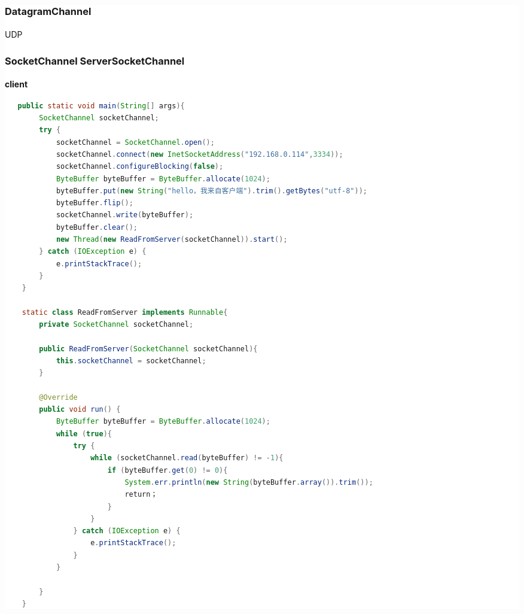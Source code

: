 

### DatagramChannel

UDP

### SocketChannel  ServerSocketChannel

**client**

```java
   public static void main(String[] args){
        SocketChannel socketChannel;
        try {
            socketChannel = SocketChannel.open();
            socketChannel.connect(new InetSocketAddress("192.168.0.114",3334));
            socketChannel.configureBlocking(false);
            ByteBuffer byteBuffer = ByteBuffer.allocate(1024);
            byteBuffer.put(new String("hello，我来自客户端").trim().getBytes("utf-8"));
            byteBuffer.flip();
            socketChannel.write(byteBuffer);
            byteBuffer.clear();
            new Thread(new ReadFromServer(socketChannel)).start();
        } catch (IOException e) {
            e.printStackTrace();
        }
    }

    static class ReadFromServer implements Runnable{
        private SocketChannel socketChannel;

        public ReadFromServer(SocketChannel socketChannel){
            this.socketChannel = socketChannel;
        }

        @Override
        public void run() {
            ByteBuffer byteBuffer = ByteBuffer.allocate(1024);
            while (true){
                try {
                    while (socketChannel.read(byteBuffer) != -1){
                        if (byteBuffer.get(0) != 0){
                            System.err.println(new String(byteBuffer.array()).trim());
                            return；
                        }
                    }
                } catch (IOException e) {
                    e.printStackTrace();
                }
            }

        }
    }
```
